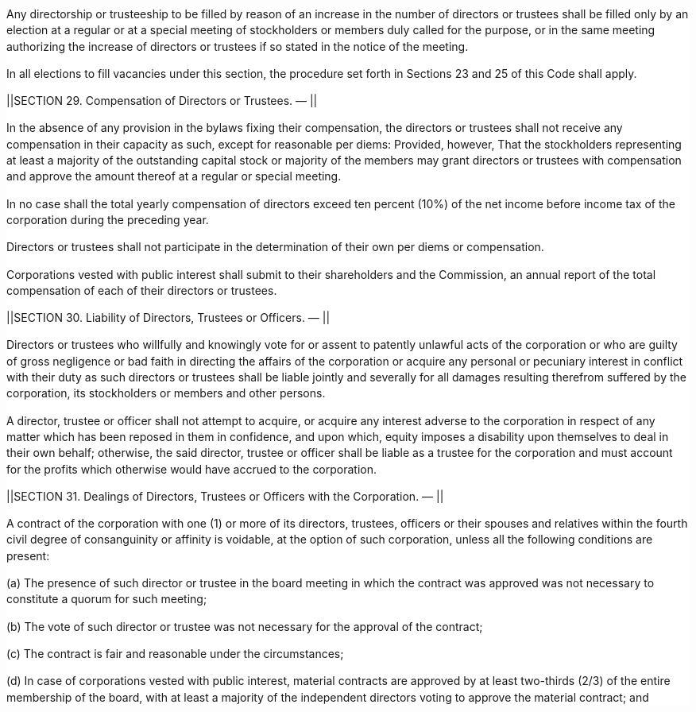 Any directorship or trusteeship to be filled by reason of an increase in the number of directors or trustees shall be filled only by an election at a regular or at a special meeting of stockholders or members duly called for the purpose, or in the same meeting authorizing the increase of directors or trustees if so stated in the notice of the meeting.

In all elections to fill vacancies under this section, the procedure set forth in Sections 23 and 25 of this Code shall apply.

||SECTION 29. Compensation of Directors or Trustees. — ||

In the absence of any provision in the bylaws fixing their compensation, the directors or trustees shall not receive any compensation in their capacity as such, except for reasonable per diems: Provided, however, That the stockholders representing at least a majority of the outstanding capital stock or majority of the members may grant directors or trustees with compensation and approve the amount thereof at a regular or special meeting.

In no case shall the total yearly compensation of directors exceed ten percent (10%) of the net income before income tax of the corporation during the preceding year.

Directors or trustees shall not participate in the determination of their own per diems or compensation.

Corporations vested with public interest shall submit to their shareholders and the Commission, an annual report of the total compensation of each of their directors or trustees.

||SECTION 30. Liability of Directors, Trustees or Officers. — ||

Directors or trustees who willfully and knowingly vote for or assent to patently unlawful acts of the corporation or who are guilty of gross negligence or bad faith in directing the affairs of the corporation or acquire any personal or pecuniary interest in conflict with their duty as such directors or trustees shall be liable jointly and severally for all damages resulting therefrom suffered by the corporation, its stockholders or members and other persons.

A director, trustee or officer shall not attempt to acquire, or acquire any interest adverse to the corporation in respect of any matter which has been reposed in them in confidence, and upon which, equity imposes a disability upon themselves to deal in their own behalf; otherwise, the said director, trustee or officer shall be liable as a trustee for the corporation and must account for the profits which otherwise would have accrued to the corporation.

||SECTION 31. Dealings of Directors, Trustees or Officers with the Corporation. — ||

A contract of the corporation with one (1) or more of its directors, trustees, officers or their spouses and relatives within the fourth civil degree of consanguinity or affinity is voidable, at the option of such corporation, unless all the following conditions are present:

(a) The presence of such director or trustee in the board meeting in which the contract was approved was not necessary to constitute a quorum for such meeting;

(b) The vote of such director or trustee was not necessary for the approval of the contract;

(c) The contract is fair and reasonable under the circumstances;

(d) In case of corporations vested with public interest, material contracts are approved by at least two-thirds (2/3) of the entire membership of the board, with at least a majority of the independent directors voting to approve the material contract; and
